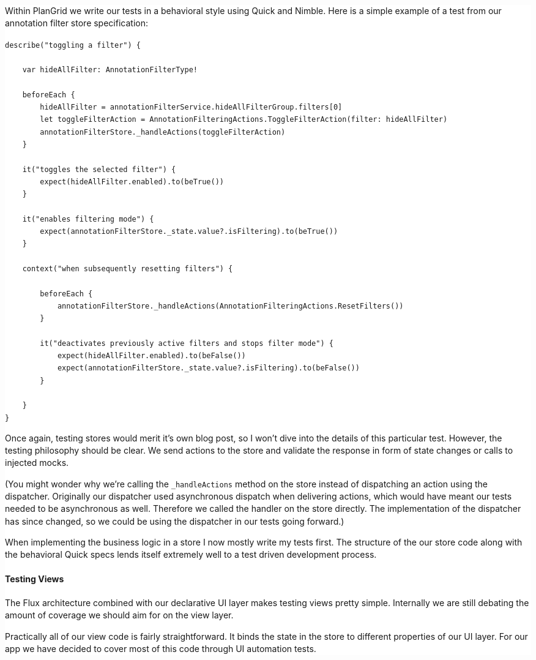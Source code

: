 Within PlanGrid we write our tests in a behavioral style using Quick and Nimble. Here is a simple example of a test from our annotation filter store specification:



    describe("toggling a filter") {

        var hideAllFilter: AnnotationFilterType!

        beforeEach {
            hideAllFilter = annotationFilterService.hideAllFilterGroup.filters[0]
            let toggleFilterAction = AnnotationFilteringActions.ToggleFilterAction(filter: hideAllFilter)
            annotationFilterStore._handleActions(toggleFilterAction)
        }

        it("toggles the selected filter") {
            expect(hideAllFilter.enabled).to(beTrue())
        }

        it("enables filtering mode") {
            expect(annotationFilterStore._state.value?.isFiltering).to(beTrue())
        }

        context("when subsequently resetting filters") {

            beforeEach {
                annotationFilterStore._handleActions(AnnotationFilteringActions.ResetFilters())
            }

            it("deactivates previously active filters and stops filter mode") {
                expect(hideAllFilter.enabled).to(beFalse())
                expect(annotationFilterStore._state.value?.isFiltering).to(beFalse())
            }

        }
    }


Once again, testing stores would merit it’s own blog post, so I won’t dive into the details of this particular test. However, the testing philosophy should be clear. We send actions to the store and validate the response in form of state changes or calls to injected mocks.

(You might wonder why we’re calling the `_handleActions` method on the store instead of dispatching an action using the dispatcher. Originally our dispatcher used asynchronous dispatch when delivering actions, which would have meant our tests needed to be asynchronous as well. Therefore we called the handler on the store directly. The implementation of the dispatcher has since changed, so we could be using the dispatcher in our tests going forward.)

When implementing the business logic in a store I now mostly write my tests first. The structure of the our store code along with the behavioral Quick specs lends itself extremely well to a test driven development process.

#### Testing Views

The Flux architecture combined with our declarative UI layer makes testing views pretty simple. Internally we are still debating the amount of coverage we should aim for on the view layer.

Practically all of our view code is fairly straightforward. It binds the state in the store to different properties of our UI layer. For our app we have decided to cover most of this code through UI automation tests.
